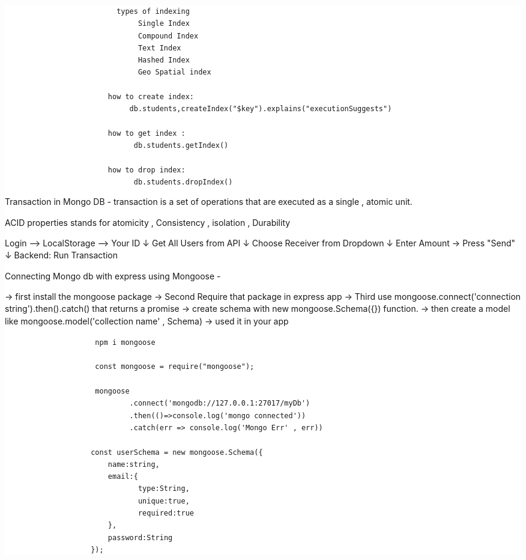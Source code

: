                               types of indexing
                                   Single Index
                                   Compound Index
                                   Text Index
                                   Hashed Index
                                   Geo Spatial index

                            how to create index:
                                 db.students,createIndex("$key").explains("executionSuggests")

                            how to get index :
                                  db.students.getIndex()

                            how to drop index:
                                  db.students.dropIndex()

Transaction in Mongo DB - transaction is a set of operations that are executed as a single
, atomic unit.

ACID properties stands for atomicity , Consistency , isolation , Durability

Login --> LocalStorage --> Your ID
↓
Get All Users from API
↓
Choose Receiver from Dropdown
↓
Enter Amount → Press "Send"
↓
Backend: Run Transaction

Connecting Mongo db with express using Mongoose -

-> first install the mongoose package
-> Second Require that package in express app
-> Third use mongoose.connect('connection string').then().catch() that returns a promise
-> create schema with new mongoose.Schema({}) function.
-> then create a model like mongoose.model('collection name' , Schema)
-> used it in your app

                         npm i mongoose

                         const mongoose = require("mongoose");

                         mongoose
                                 .connect('mongodb://127.0.0.1:27017/myDb')
                                 .then(()=>console.log('mongo connected'))
                                 .catch(err => console.log('Mongo Err' , err))

                        const userSchema = new mongoose.Schema({
                            name:string,
                            email:{
                                   type:String,
                                   unique:true,
                                   required:true
                            },
                            password:String
                        });
